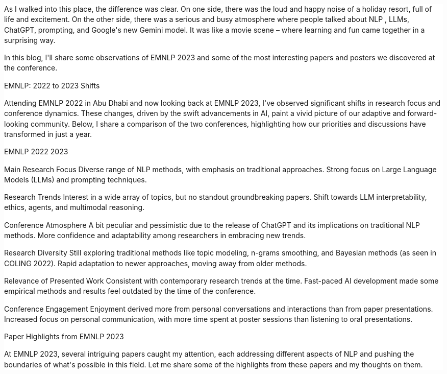 

As I walked into this place, the difference was clear. On one side, there was the loud and happy noise of a holiday resort, full of life and excitement. On the other side, there was a serious and busy atmosphere where people talked about NLP , LLMs, ChatGPT, prompting, and Google's new Gemini model. It was like a movie scene – where learning and fun came together in a surprising way.



In this blog, I'll share some observations of EMNLP 2023 and some of the most interesting papers and posters we discovered at the conference.



EMNLP: 2022 to 2023 Shifts



Attending EMNLP 2022 in Abu Dhabi and now looking back at EMNLP 2023, I've observed significant shifts in research focus and conference dynamics. These changes, driven by the swift advancements in AI, paint a vivid picture of our adaptive and forward-looking community. Below, I share a comparison of the two conferences, highlighting how our priorities and discussions have transformed in just a year.



EMNLP	2022	2023


Main Research Focus	Diverse range of NLP methods, with emphasis on traditional approaches.	Strong focus on Large Language Models (LLMs) and prompting techniques.


Research Trends	Interest in a wide array of topics, but no standout groundbreaking papers.	Shift towards LLM interpretability, ethics, agents, and multimodal reasoning.


Conference Atmosphere	A bit peculiar and pessimistic due to the release of ChatGPT and its implications on traditional NLP methods.	More confidence and adaptability among researchers in embracing new trends.


Research Diversity	Still exploring traditional methods like topic modeling, n-grams smoothing, and Bayesian methods (as seen in COLING 2022).	Rapid adaptation to newer approaches, moving away from older methods.


Relevance of Presented Work	Consistent with contemporary research trends at the time.	Fast-paced AI development made some empirical methods and results feel outdated by the time of the conference.


Conference Engagement	Enjoyment derived more from personal conversations and interactions than from paper presentations.	Increased focus on personal communication, with more time spent at poster sessions than listening to oral presentations.


Paper Highlights from EMNLP 2023



At EMNLP 2023, several intriguing papers caught my attention, each addressing different aspects of NLP and pushing the boundaries of what's possible in this field. Let me share some of the highlights from these papers and my thoughts on them.


